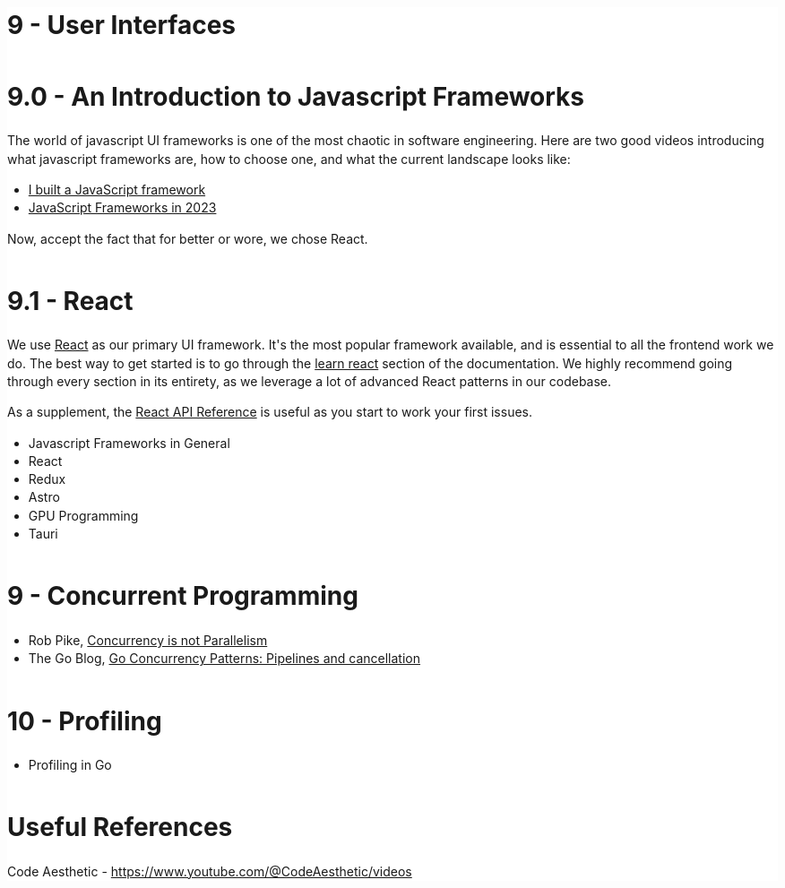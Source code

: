 # 9 - User Interfaces

# 9.0 - An Introduction to Javascript Frameworks

The world of javascript UI frameworks is one of the most chaotic in software
engineering. Here are two good videos introducing what javascript frameworks are, how to
choose one, and what the current landscape looks like:

- [I built a JavaScript framework](https://www.youtube.com/watch?v=SJeBRW1QQMA&ab_channel=Fireship)
- [JavaScript Frameworks in 2023](https://www.youtube.com/watch?v=S7X6fLbdwlc&ab_channel=Theo-t3%E2%80%A4gg)

Now, accept the fact that for better or wore, we chose React.

# 9.1 - React

We use [React](https://react.dev) as our primary UI framework. It's the most popular
framework available, and is essential to all the frontend work we do. The best way to
get started is to go through the [learn react](https://react.dev/learn) section of the
documentation. We highly recommend going through every section in its entirety, as we
leverage a lot of advanced React patterns in our codebase.

As a supplement, the [React API Reference](https://react.dev/reference/react) is useful
as you start to work your first issues.

- Javascript Frameworks in General
- React
- Redux
- Astro
- GPU Programming
- Tauri

# 9 - Concurrent Programming

- Rob Pike,
  [Concurrency is not Parallelism](https://www.youtube.com/watch?v=oV9rvDllKEg&ab_channel=gnbitcom)
- The Go Blog,
  [Go Concurrency Patterns: Pipelines and cancellation](https://go.dev/blog/pipelines)

# 10 - Profiling

- Profiling in Go

# Useful References

Code Aesthetic - https://www.youtube.com/@CodeAesthetic/videos
